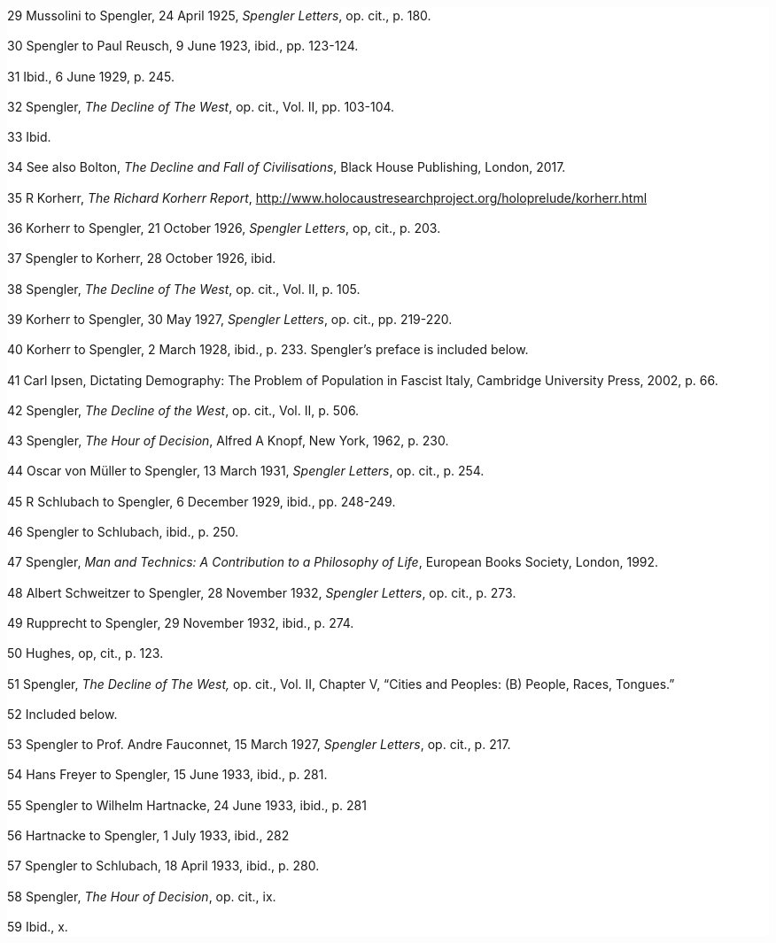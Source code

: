29 Mussolini to Spengler, 24 April 1925, *Spengler Letters*, op. cit., p. 180.

30 Spengler to Paul Reusch, 9 June 1923, ibid., pp. 123-124.

31 Ibid., 6 June 1929, p. 245.

32 Spengler, *The Decline of The West*, op. cit., Vol. II, pp. 103-104.

33 Ibid.

34 See also Bolton, *The Decline and Fall of Civilisations*, Black House Publishing, London, 2017.

35 R Korherr, *The Richard Korherr Report*, http://www.holocaustresearchproject.org/holoprelude/korherr.html

36 Korherr to Spengler, 21 October 1926, *Spengler Letters*, op, cit., p. 203.

37 Spengler to Korherr, 28 October 1926, ibid.

38 Spengler, *The Decline of The West*, op. cit., Vol. II, p. 105.

39 Korherr to Spengler, 30 May 1927, *Spengler Letters*, op. cit., pp. 219-220.

40 Korherr to Spengler, 2 March 1928, ibid., p. 233. Spengler’s preface is included below.

41 Carl Ipsen, Dictating Demography: The Problem of Population in Fascist Italy, Cambridge University Press, 2002, p. 66.

42 Spengler, *The Decline of the West*, op. cit., Vol. II, p. 506.

43 Spengler, *The Hour of Decision*, Alfred A Knopf, New York, 1962, p. 230.

44 Oscar von Müller to Spengler, 13 March 1931, *Spengler Letters*, op. cit., p. 254.

45 R Schlubach to Spengler, 6 December 1929, ibid., pp. 248-249.

46 Spengler to Schlubach, ibid., p. 250.

47 Spengler, *Man and Technics: A Contribution to a Philosophy of Life*, European Books Society, London, 1992.

48 Albert Schweitzer to Spengler, 28 November 1932, *Spengler Letters*, op. cit., p. 273.

49 Rupprecht to Spengler, 29 November 1932, ibid., p. 274.

50 Hughes, op, cit., p. 123.

51 Spengler, *The Decline of The West,* op. cit., Vol. II, Chapter V, “Cities and Peoples: \(B\) People, Races, Tongues.”

52 Included below.

53 Spengler to Prof. Andre Fauconnet, 15 March 1927, *Spengler Letters*, op. cit., p. 217.

54 Hans Freyer to Spengler, 15 June 1933, ibid., p. 281.

55 Spengler to Wilhelm Hartnacke, 24 June 1933, ibid., p. 281

56 Hartnacke to Spengler, 1 July 1933, ibid., 282

57 Spengler to Schlubach, 18 April 1933, ibid., p. 280.

58 Spengler, *The Hour of Decision*, op. cit., ix.

59 Ibid., x.

